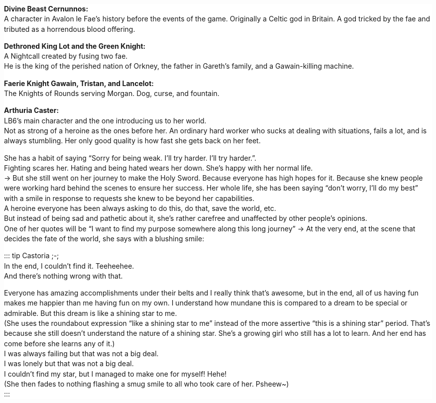 **Divine Beast Cernunnos:**  
A character in Avalon le Fae’s history before the events of the game. Originally a Celtic god in Britain. A god tricked by the fae and tributed as a horrendous blood offering.  
  
**Dethroned King Lot and the Green Knight:**  
A Nightcall created by fusing two fae.  
He is the king of the perished nation of Orkney, the father in Gareth’s family, and a Gawain-killing machine.  
  
**Faerie Knight Gawain, Tristan, and Lancelot:**  
The Knights of Rounds serving Morgan. Dog, curse, and fountain.  
  
**Arthuria Caster:**  
LB6’s main character and the one introducing us to her world.  
Not as strong of a heroine as the ones before her. An ordinary hard worker who sucks at dealing with situations, fails a lot, and is always stumbling. Her only good quality is how fast she gets back on her feet.  
  
She has a habit of saying “Sorry for being weak. I’ll try harder. I’ll try harder.”.  
Fighting scares her. Hating and being hated wears her down. She’s happy with her normal life.  
→ But she still went on her journey to make the Holy Sword. Because everyone has high hopes for it. Because she knew people were working hard behind the scenes to ensure her success. Her whole life, she has been saying “don’t worry, I’ll do my best” with a smile in response to requests she knew to be beyond her capabilities.  
A heroine everyone has been always asking to do this, do that, save the world, etc.  
But instead of being sad and pathetic about it, she’s rather carefree and unaffected by other people’s opinions.  
One of her quotes will be “I want to find my purpose somewhere along this long journey” → At the very end, at the scene that decides the fate of the world, she says with a blushing smile:  
  
::: tip Castoria ;-;  
In the end, I couldn’t find it. Teeheehee.  
And there’s nothing wrong with that.  
  
Everyone has amazing accomplishments under their belts and I really think that’s awesome, but in the end, all of us having fun makes me happier than me having fun on my own. I understand how mundane this is compared to a dream to be special or admirable. But this dream is like a shining star to me.  
(She uses the roundabout expression “like a shining star to me” instead of the more assertive “this is a shining star” period. That’s because she still doesn’t understand the nature of a shining star. She’s a growing girl who still has a lot to learn. And her end has come before she learns any of it.)  
I was always failing but that was not a big deal.  
I was lonely but that was not a big deal.  
I couldn’t find my star, but I managed to make one for myself! Hehe!  
(She then fades to nothing flashing a smug smile to all who took care of her. Psheew~)  
:::  
  